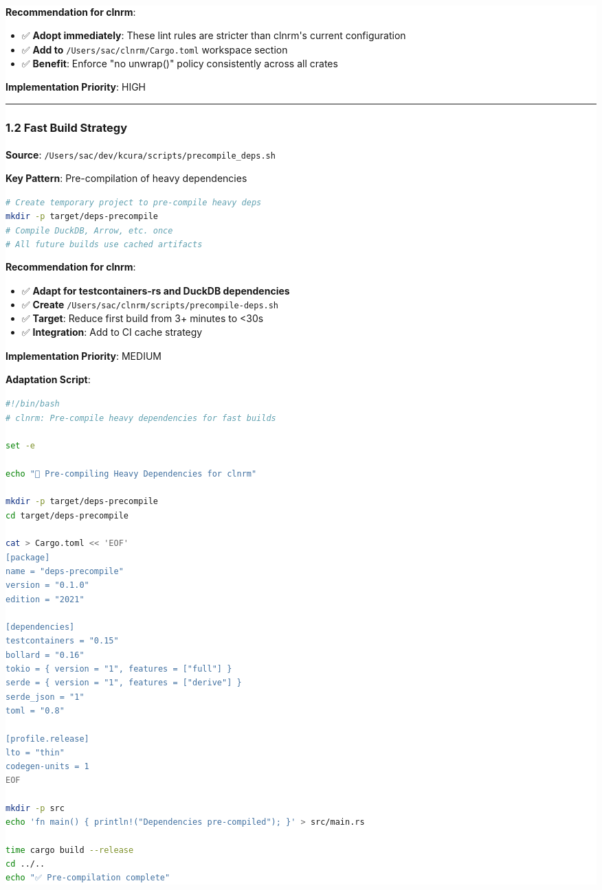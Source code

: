 **Recommendation for clnrm**:
- ✅ **Adopt immediately**: These lint rules are stricter than clnrm's current configuration
- ✅ **Add to** `/Users/sac/clnrm/Cargo.toml` workspace section
- ✅ **Benefit**: Enforce "no unwrap()" policy consistently across all crates

**Implementation Priority**: HIGH

---

### 1.2 Fast Build Strategy

**Source**: `/Users/sac/dev/kcura/scripts/precompile_deps.sh`

**Key Pattern**: Pre-compilation of heavy dependencies

```bash
# Create temporary project to pre-compile heavy deps
mkdir -p target/deps-precompile
# Compile DuckDB, Arrow, etc. once
# All future builds use cached artifacts
```

**Recommendation for clnrm**:
- ✅ **Adapt for testcontainers-rs and DuckDB dependencies**
- ✅ **Create** `/Users/sac/clnrm/scripts/precompile-deps.sh`
- ✅ **Target**: Reduce first build from 3+ minutes to <30s
- ✅ **Integration**: Add to CI cache strategy

**Implementation Priority**: MEDIUM

**Adaptation Script**:

```bash
#!/bin/bash
# clnrm: Pre-compile heavy dependencies for fast builds

set -e

echo "🚀 Pre-compiling Heavy Dependencies for clnrm"

mkdir -p target/deps-precompile
cd target/deps-precompile

cat > Cargo.toml << 'EOF'
[package]
name = "deps-precompile"
version = "0.1.0"
edition = "2021"

[dependencies]
testcontainers = "0.15"
bollard = "0.16"
tokio = { version = "1", features = ["full"] }
serde = { version = "1", features = ["derive"] }
serde_json = "1"
toml = "0.8"

[profile.release]
lto = "thin"
codegen-units = 1
EOF

mkdir -p src
echo 'fn main() { println!("Dependencies pre-compiled"); }' > src/main.rs

time cargo build --release
cd ../..
echo "✅ Pre-compilation complete"
```